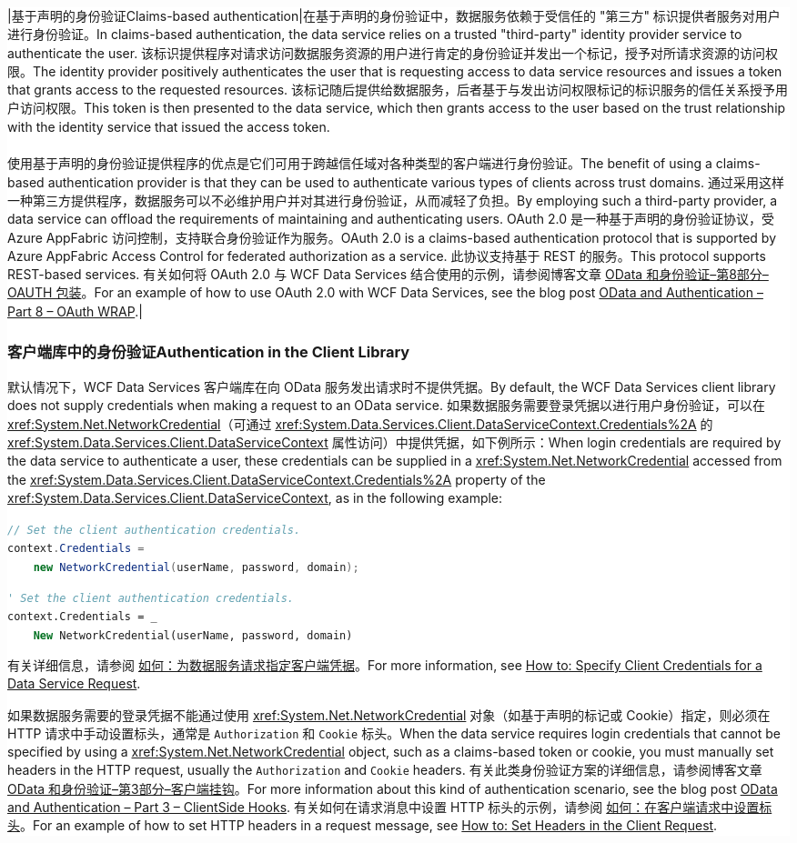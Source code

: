 |<span data-ttu-id="9191c-147">基于声明的身份验证</span><span class="sxs-lookup"><span data-stu-id="9191c-147">Claims-based authentication</span></span>|<span data-ttu-id="9191c-148">在基于声明的身份验证中，数据服务依赖于受信任的 "第三方" 标识提供者服务对用户进行身份验证。</span><span class="sxs-lookup"><span data-stu-id="9191c-148">In claims-based authentication, the data service relies on a trusted "third-party" identity provider service to authenticate the user.</span></span> <span data-ttu-id="9191c-149">该标识提供程序对请求访问数据服务资源的用户进行肯定的身份验证并发出一个标记，授予对所请求资源的访问权限。</span><span class="sxs-lookup"><span data-stu-id="9191c-149">The identity provider positively authenticates the user that is requesting access to data service resources and issues a token that grants access to the requested resources.</span></span> <span data-ttu-id="9191c-150">该标记随后提供给数据服务，后者基于与发出访问权限标记的标识服务的信任关系授予用户访问权限。</span><span class="sxs-lookup"><span data-stu-id="9191c-150">This token is then presented to the data service, which then grants access to the user based on the trust relationship with the identity service that issued the access token.</span></span><br /><br /> <span data-ttu-id="9191c-151">使用基于声明的身份验证提供程序的优点是它们可用于跨越信任域对各种类型的客户端进行身份验证。</span><span class="sxs-lookup"><span data-stu-id="9191c-151">The benefit of using a claims-based authentication provider is that they can be used to authenticate various types of clients across trust domains.</span></span> <span data-ttu-id="9191c-152">通过采用这样一种第三方提供程序，数据服务可以不必维护用户并对其进行身份验证，从而减轻了负担。</span><span class="sxs-lookup"><span data-stu-id="9191c-152">By employing such a third-party provider, a data service can offload the requirements of maintaining and authenticating users.</span></span> <span data-ttu-id="9191c-153">OAuth 2.0 是一种基于声明的身份验证协议，受 Azure AppFabric 访问控制，支持联合身份验证作为服务。</span><span class="sxs-lookup"><span data-stu-id="9191c-153">OAuth 2.0 is a claims-based authentication protocol that is supported by Azure AppFabric Access Control for federated authorization as a service.</span></span> <span data-ttu-id="9191c-154">此协议支持基于 REST 的服务。</span><span class="sxs-lookup"><span data-stu-id="9191c-154">This protocol supports REST-based services.</span></span> <span data-ttu-id="9191c-155">有关如何将 OAuth 2.0 与 WCF Data Services 结合使用的示例，请参阅博客文章 [OData 和身份验证–第8部分– OAUTH 包装](https://devblogs.microsoft.com/odata/odata-and-authentication-part-8-oauth-wrap/)。</span><span class="sxs-lookup"><span data-stu-id="9191c-155">For an example of how to use OAuth 2.0 with WCF Data Services, see the blog post [OData and Authentication – Part 8 – OAuth WRAP](https://devblogs.microsoft.com/odata/odata-and-authentication-part-8-oauth-wrap/).</span></span>|  
  
<a name="clientAuthentication"></a>

### <a name="authentication-in-the-client-library"></a><span data-ttu-id="9191c-156">客户端库中的身份验证</span><span class="sxs-lookup"><span data-stu-id="9191c-156">Authentication in the Client Library</span></span>  

 <span data-ttu-id="9191c-157">默认情况下，WCF Data Services 客户端库在向 OData 服务发出请求时不提供凭据。</span><span class="sxs-lookup"><span data-stu-id="9191c-157">By default, the WCF Data Services client library does not supply credentials when making a request to an OData service.</span></span> <span data-ttu-id="9191c-158">如果数据服务需要登录凭据以进行用户身份验证，可以在 <xref:System.Net.NetworkCredential>（可通过 <xref:System.Data.Services.Client.DataServiceContext.Credentials%2A> 的 <xref:System.Data.Services.Client.DataServiceContext> 属性访问）中提供凭据，如下例所示：</span><span class="sxs-lookup"><span data-stu-id="9191c-158">When login credentials are required by the data service to authenticate a user, these credentials can be supplied in a <xref:System.Net.NetworkCredential> accessed from the <xref:System.Data.Services.Client.DataServiceContext.Credentials%2A> property of the <xref:System.Data.Services.Client.DataServiceContext>, as in the following example:</span></span>  
  
```csharp  
// Set the client authentication credentials.  
context.Credentials =  
    new NetworkCredential(userName, password, domain);  
```  
  
```vb  
' Set the client authentication credentials.  
context.Credentials = _  
    New NetworkCredential(userName, password, domain)  
```  
  
 <span data-ttu-id="9191c-159">有关详细信息，请参阅 [如何：为数据服务请求指定客户端凭据](specify-client-creds-for-a-data-service-request-wcf.md)。</span><span class="sxs-lookup"><span data-stu-id="9191c-159">For more information, see [How to: Specify Client Credentials for a Data Service Request](specify-client-creds-for-a-data-service-request-wcf.md).</span></span>  
  
 <span data-ttu-id="9191c-160">如果数据服务需要的登录凭据不能通过使用 <xref:System.Net.NetworkCredential> 对象（如基于声明的标记或 Cookie）指定，则必须在 HTTP 请求中手动设置标头，通常是 `Authorization` 和 `Cookie` 标头。</span><span class="sxs-lookup"><span data-stu-id="9191c-160">When the data service requires login credentials that cannot be specified by using a <xref:System.Net.NetworkCredential> object, such as a claims-based token or cookie, you must manually set headers in the HTTP request, usually the `Authorization` and `Cookie` headers.</span></span> <span data-ttu-id="9191c-161">有关此类身份验证方案的详细信息，请参阅博客文章 [ OData 和身份验证–第3部分–客户端挂钩](https://devblogs.microsoft.com/odata/odata-and-authentication-part-3-clientside-hooks/)。</span><span class="sxs-lookup"><span data-stu-id="9191c-161">For more information about this kind of authentication scenario, see the blog post [ OData and Authentication – Part 3 – ClientSide Hooks](https://devblogs.microsoft.com/odata/odata-and-authentication-part-3-clientside-hooks/).</span></span> <span data-ttu-id="9191c-162">有关如何在请求消息中设置 HTTP 标头的示例，请参阅 [如何：在客户端请求中设置标头](how-to-set-headers-in-the-client-request-wcf-data-services.md)。</span><span class="sxs-lookup"><span data-stu-id="9191c-162">For an example of how to set HTTP headers in a request message, see [How to: Set Headers in the Client Request](how-to-set-headers-in-the-client-request-wcf-data-services.md).</span></span>  
  